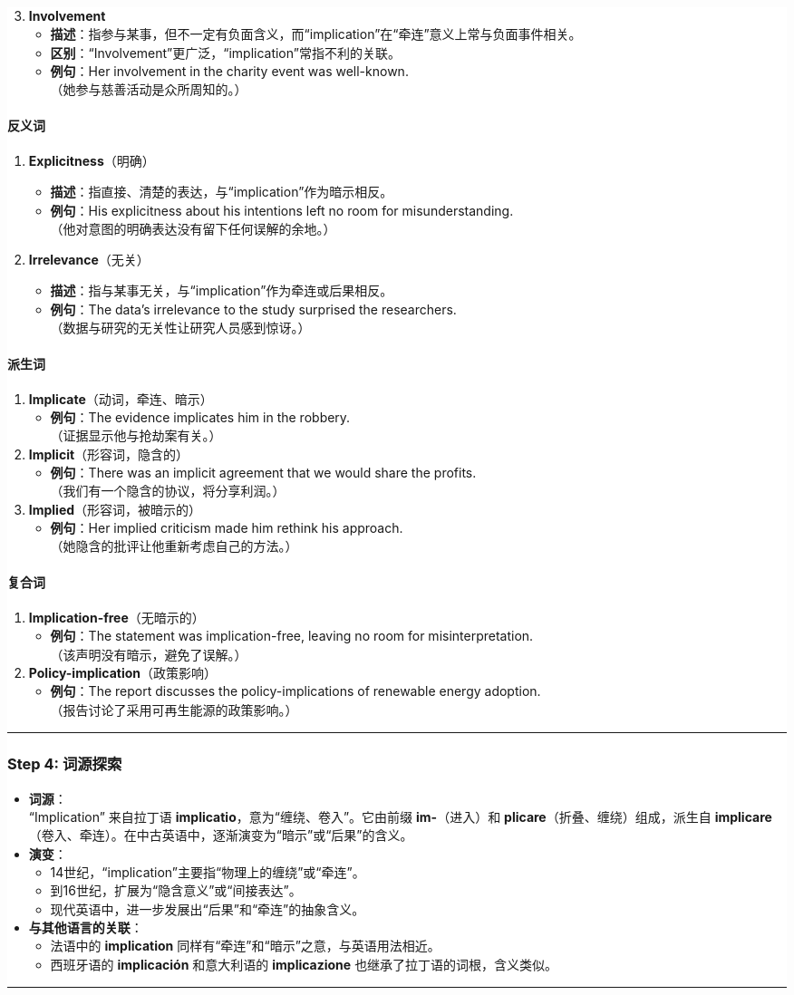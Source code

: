 3. **Involvement**  
   - **描述**：指参与某事，但不一定有负面含义，而“implication”在“牵连”意义上常与负面事件相关。  
   - **区别**：“Involvement”更广泛，“implication”常指不利的关联。  
   - **例句**：Her involvement in the charity event was well-known.  
     （她参与慈善活动是众所周知的。）

#### 反义词
1. **Explicitness**（明确）  
   - **描述**：指直接、清楚的表达，与“implication”作为暗示相反。  
   - **例句**：His explicitness about his intentions left no room for misunderstanding.  
     （他对意图的明确表达没有留下任何误解的余地。）

2. **Irrelevance**（无关）  
   - **描述**：指与某事无关，与“implication”作为牵连或后果相反。  
   - **例句**：The data’s irrelevance to the study surprised the researchers.  
     （数据与研究的无关性让研究人员感到惊讶。）

#### 派生词
1. **Implicate**（动词，牵连、暗示）  
   - **例句**：The evidence implicates him in the robbery.  
     （证据显示他与抢劫案有关。）  
2. **Implicit**（形容词，隐含的）  
   - **例句**：There was an implicit agreement that we would share the profits.  
     （我们有一个隐含的协议，将分享利润。）  
3. **Implied**（形容词，被暗示的）  
   - **例句**：Her implied criticism made him rethink his approach.  
     （她隐含的批评让他重新考虑自己的方法。）

#### 复合词
1. **Implication-free**（无暗示的）  
   - **例句**：The statement was implication-free, leaving no room for misinterpretation.  
     （该声明没有暗示，避免了误解。）  
2. **Policy-implication**（政策影响）  
   - **例句**：The report discusses the policy-implications of renewable energy adoption.  
     （报告讨论了采用可再生能源的政策影响。）

---

### Step 4: 词源探索

- **词源**：  
  “Implication” 来自拉丁语 **implicatio**，意为“缠绕、卷入”。它由前缀 **im-**（进入）和 **plicare**（折叠、缠绕）组成，派生自 **implicare**（卷入、牵连）。在中古英语中，逐渐演变为“暗示”或“后果”的含义。  
- **演变**：  
  - 14世纪，“implication”主要指“物理上的缠绕”或“牵连”。  
  - 到16世纪，扩展为“隐含意义”或“间接表达”。  
  - 现代英语中，进一步发展出“后果”和“牵连”的抽象含义。  
- **与其他语言的关联**：  
  - 法语中的 **implication** 同样有“牵连”和“暗示”之意，与英语用法相近。  
  - 西班牙语的 **implicación** 和意大利语的 **implicazione** 也继承了拉丁语的词根，含义类似。

---
